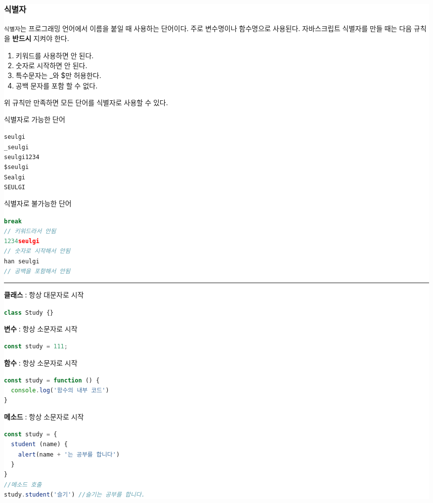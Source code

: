 ### 식별자
`식별자`는 프로그래밍 언어에서 이름을 붙일 때 사용하는 단어이다. 주로 변수명이나 함수명으로 사용된다. 자바스크립트 식별자를 만들 때는 다음 규칙을 **반드시** 지켜야 한다.

1. 키워드를 사용하면 안 된다.
2. 숫자로 시작하면 안 된다.
3. 특수문자는 _와 $만 허용한다.
4. 공백 문자를 포함 할 수 없다.

위 규칙만 만족하면 모든 단어를 식별자로 사용할 수 있다.

식별자로 가능한 단어
```javascript
seulgi
_seulgi
seulgi1234
$seulgi
Sealgi
SEULGI
```
식별자로 불가능한 단어
```javascript
break
// 키워드라서 안됨
1234seulgi
// 숫자로 시작해서 안됨
han seulgi
// 공백을 포함해서 안됨
```

--------------------------------
**클래스** : 항상 대문자로 시작
```javascript
class Study {}
```
**변수** : 항상 소문자로 시작
```javascript
const study = 111;
```
**함수** : 항상 소문자로 시작
```javascript
const study = function () {
  console.log('함수의 내부 코드')
}
```
**메소드** : 항상 소문자로 시작
```javascript
const study = {
  student (name) {
    alert(name + '는 공부를 합니다')
  }
}
//메소드 호출
study.student('슬기') //슬기는 공부를 합니다.
```

